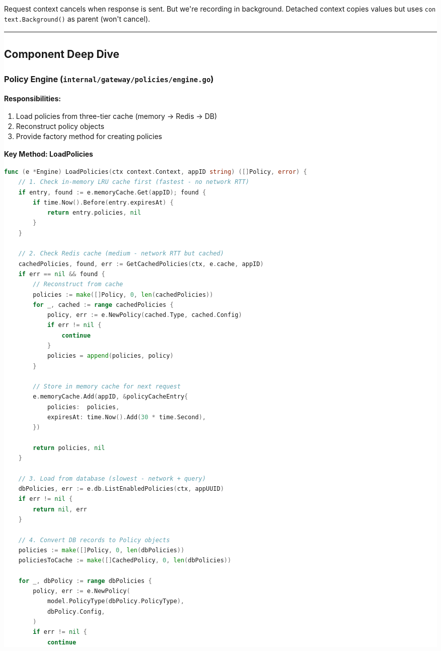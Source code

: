 Request context cancels when response is sent. But we're recording in background.
Detached context copies values but uses `context.Background()` as parent (won't cancel).

---

## Component Deep Dive

### Policy Engine (`internal/gateway/policies/engine.go`)

**Responsibilities:**
1. Load policies from three-tier cache (memory → Redis → DB)
2. Reconstruct policy objects
3. Provide factory method for creating policies

**Key Method: LoadPolicies**

```go
func (e *Engine) LoadPolicies(ctx context.Context, appID string) ([]Policy, error) {
    // 1. Check in-memory LRU cache first (fastest - no network RTT)
    if entry, found := e.memoryCache.Get(appID); found {
        if time.Now().Before(entry.expiresAt) {
            return entry.policies, nil
        }
    }

    // 2. Check Redis cache (medium - network RTT but cached)
    cachedPolicies, found, err := GetCachedPolicies(ctx, e.cache, appID)
    if err == nil && found {
        // Reconstruct from cache
        policies := make([]Policy, 0, len(cachedPolicies))
        for _, cached := range cachedPolicies {
            policy, err := e.NewPolicy(cached.Type, cached.Config)
            if err != nil {
                continue
            }
            policies = append(policies, policy)
        }

        // Store in memory cache for next request
        e.memoryCache.Add(appID, &policyCacheEntry{
            policies:  policies,
            expiresAt: time.Now().Add(30 * time.Second),
        })

        return policies, nil
    }

    // 3. Load from database (slowest - network + query)
    dbPolicies, err := e.db.ListEnabledPolicies(ctx, appUUID)
    if err != nil {
        return nil, err
    }

    // 4. Convert DB records to Policy objects
    policies := make([]Policy, 0, len(dbPolicies))
    policiesToCache := make([]CachedPolicy, 0, len(dbPolicies))

    for _, dbPolicy := range dbPolicies {
        policy, err := e.NewPolicy(
            model.PolicyType(dbPolicy.PolicyType),
            dbPolicy.Config,
        )
        if err != nil {
            continue
```